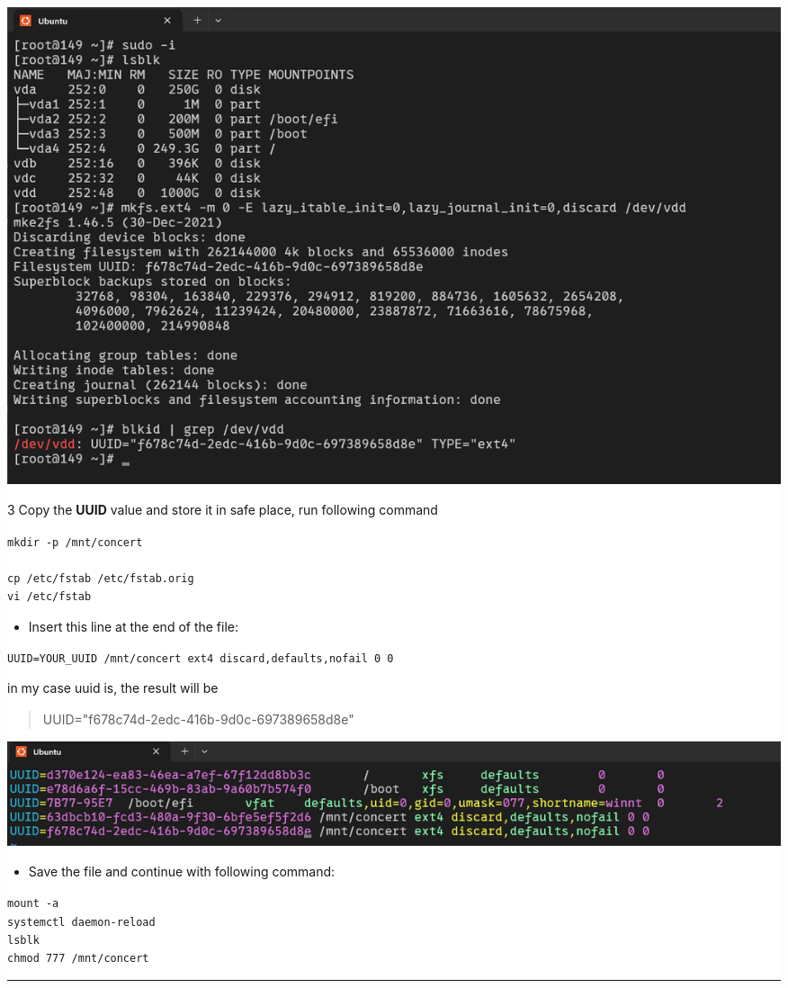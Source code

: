![after running following command](/images/16.png)

3 Copy the **UUID** value and store it in safe place, run following command


```
mkdir -p /mnt/concert

cp /etc/fstab /etc/fstab.orig
vi /etc/fstab
```

- Insert this line at the end of the file:

``UUID=YOUR_UUID /mnt/concert ext4 discard,defaults,nofail 0 0``

in my case uuid is, the result will be
> UUID="f678c74d-2edc-416b-9d0c-697389658d8e"

![insert new uuid](/images/17.png)

- Save the file and continue with following command:
```
mount -a
systemctl daemon-reload
lsblk
chmod 777 /mnt/concert
```

---